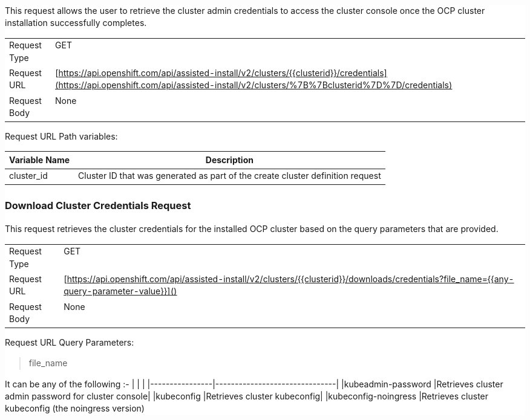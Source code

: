 This request allows the user to retrieve the cluster admin credentials to access the cluster console once the OCP cluster installation successfully completes.

|                |                        |
|----------------|-------------------------------|
|Request Type          |GET|
|Request URL          |[https://api.openshift.com/api/assisted-install/v2/clusters/{{clusterid}}/credentials](https://api.openshift.com/api/assisted-install/v2/clusters/%7B%7Bclusterid%7D%7D/credentials)|
|Request Body         |None|

Request URL Path variables:

|    Variable Name            |        Description                |
|----------------------|-------------------------------|
|cluster_id    |Cluster ID that was generated as part of the create cluster definition request|

### **Download Cluster Credentials Request**
This request retrieves the cluster credentials for the installed OCP cluster based on the query parameters that are provided.

|                |                        |
|----------------|-------------------------------|
|Request Type          |GET|
|Request URL          |[https://api.openshift.com/api/assisted-install/v2/clusters/{{clusterid}}/downloads/credentials?file_name={{any-query-parameter-value}}]()|
|Request Body         |None|

Request URL Query Parameters:
> file_name
> 
It can be any of the following :-
|                |                        |
|----------------|-------------------------------|
|kubeadmin-password          |Retrieves cluster admin password for cluster console|
|kubeconfig        |Retrieves cluster kubeconfig|
|kubeconfig-noingress        |Retrieves cluster kubeconfig (the noingress version) 































